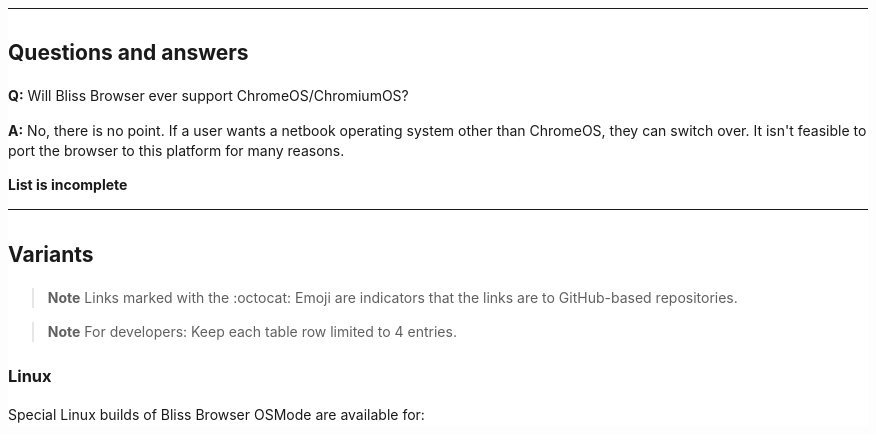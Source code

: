 ***

## Questions and answers

**Q:** Will Bliss Browser ever support ChromeOS/ChromiumOS?

**A:** No, there is no point. If a user wants a netbook operating system other than ChromeOS, they can switch over. It isn't feasible to port the browser to this platform for many reasons.

**List is incomplete**

***

## Variants

> **Note** Links marked with the :octocat: Emoji are indicators that the links are to GitHub-based repositories.

> **Note** For developers: Keep each table row limited to 4 entries.

### Linux

Special Linux builds of Bliss Browser OSMode are available for:
